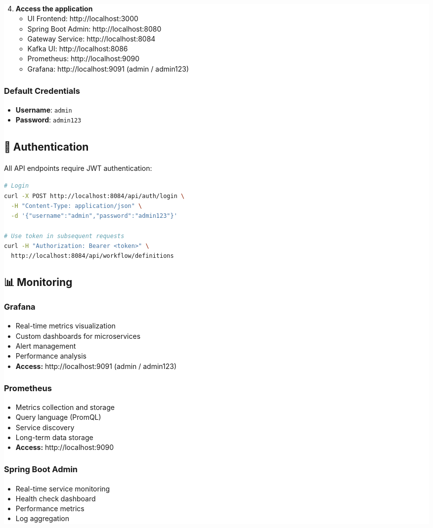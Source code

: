 4. **Access the application**
   - UI Frontend: http://localhost:3000
   - Spring Boot Admin: http://localhost:8080
   - Gateway Service: http://localhost:8084
   - Kafka UI: http://localhost:8086
   - Prometheus: http://localhost:9090
   - Grafana: http://localhost:9091 (admin / admin123)

### Default Credentials
- **Username**: `admin`
- **Password**: `admin123`

## 🔐 Authentication

All API endpoints require JWT authentication:

```bash
# Login
curl -X POST http://localhost:8084/api/auth/login \
  -H "Content-Type: application/json" \
  -d '{"username":"admin","password":"admin123"}'

# Use token in subsequent requests
curl -H "Authorization: Bearer <token>" \
  http://localhost:8084/api/workflow/definitions
```

## 📊 Monitoring

### Grafana

- Real-time metrics visualization
- Custom dashboards for microservices
- Alert management
- Performance analysis
- **Access:** http://localhost:9091 (admin / admin123)

### Prometheus

- Metrics collection and storage
- Query language (PromQL)
- Service discovery
- Long-term data storage
- **Access:** http://localhost:9090

### Spring Boot Admin
- Real-time service monitoring
- Health check dashboard
- Performance metrics
- Log aggregation
